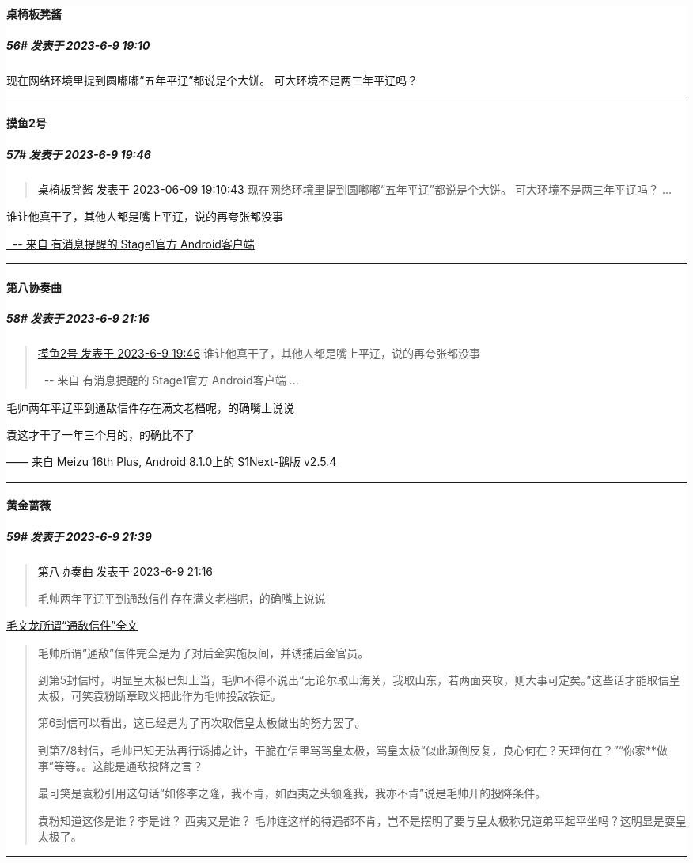 ####  桌椅板凳酱  
##### 56#       发表于 2023-6-9 19:10

现在网络环境里提到圆嘟嘟“五年平辽”都说是个大饼。
可大环境不是两三年平辽吗？

*****

####  摸鱼2号  
##### 57#       发表于 2023-6-9 19:46

<blockquote><a href="httphttps://bbs.saraba1st.com/2b/forum.php?mod=redirect&amp;goto=findpost&amp;pid=61205895&amp;ptid=2138956" target="_blank">桌椅板凳酱 发表于 2023-06-09 19:10:43</a>
现在网络环境里提到圆嘟嘟“五年平辽”都说是个大饼。
可大环境不是两三年平辽吗？ ...</blockquote>谁让他真干了，其他人都是嘴上平辽，说的再夸张都没事

[  -- 来自 有消息提醒的 Stage1官方 Android客户端](https://www.coolapk.com/apk/140634)

*****

####  第八协奏曲  
##### 58#       发表于 2023-6-9 21:16

<blockquote><a href="httphttps://bbs.saraba1st.com/2b/forum.php?mod=redirect&amp;goto=findpost&amp;pid=61206491&amp;ptid=2138956" target="_blank">摸鱼2号 发表于 2023-6-9 19:46</a>
谁让他真干了，其他人都是嘴上平辽，说的再夸张都没事

  -- 来自 有消息提醒的 Stage1官方 Android客户端 ...</blockquote>
毛帅两年平辽平到通敌信件存在满文老档呢，的确嘴上说说

袁这才干了一年三个月的，的确比不了

—— 来自 Meizu 16th Plus, Android 8.1.0上的 [S1Next-鹅版](https://github.com/ykrank/S1-Next/releases) v2.5.4

*****

####  黄金蔷薇  
##### 59#       发表于 2023-6-9 21:39

<blockquote><a href="httphttps://bbs.saraba1st.com/2b/forum.php?mod=redirect&amp;goto=findpost&amp;pid=61207985&amp;ptid=2138956" target="_blank">第八协奏曲 发表于 2023-6-9 21:16</a>

毛帅两年平辽平到通敌信件存在满文老档呢，的确嘴上说说</blockquote>

[毛文龙所谓“通敌信件”全文](https://tieba.baidu.com/p/2546618959) <blockquote>毛帅所谓“通敌”信件完全是为了对后金实施反间，并诱捕后金官员。

到第5封信时，明显皇太极已知上当，毛帅不得不说出“无论尔取山海关，我取山东，若两面夹攻，则大事可定矣。”这些话才能取信皇太极，可笑袁粉断章取义把此作为毛帅投敌铁证。

第6封信可以看出，这已经是为了再次取信皇太极做出的努力罢了。

到第7/8封信，毛帅已知无法再行诱捕之计，干脆在信里骂骂皇太极，骂皇太极“似此颠倒反复，良心何在？天理何在？”“你家**做事”等等。。这能是通敌投降之言？

最可笑是袁粉引用这句话“如佟李之隆，我不肯，如西夷之头领隆我，我亦不肯”说是毛帅开的投降条件。

袁粉知道这佟是谁？李是谁？ 西夷又是谁？ 毛帅连这样的待遇都不肯，岂不是摆明了要与皇太极称兄道弟平起平坐吗？这明显是耍皇太极了。</blockquote>

*****

